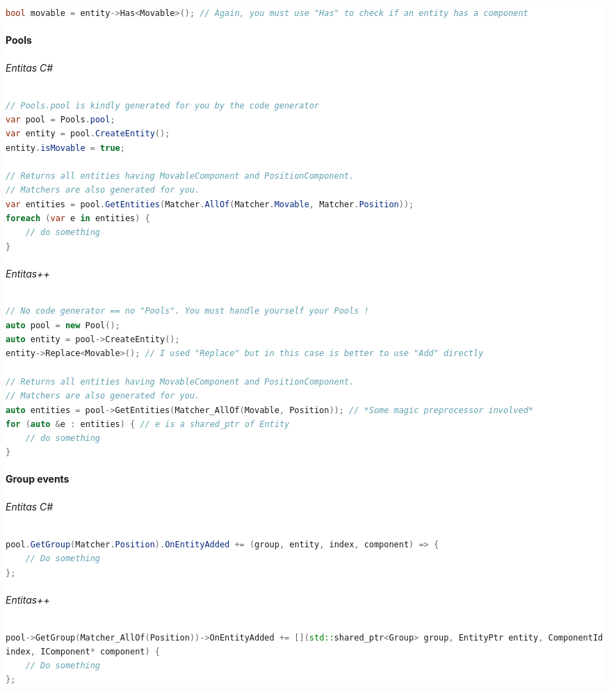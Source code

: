 ```cpp
bool movable = entity->Has<Movable>(); // Again, you must use "Has" to check if an entity has a component
```

#### Pools

###### Entitas C&#35;
```csharp
// Pools.pool is kindly generated for you by the code generator
var pool = Pools.pool;
var entity = pool.CreateEntity();
entity.isMovable = true;

// Returns all entities having MovableComponent and PositionComponent.
// Matchers are also generated for you.
var entities = pool.GetEntities(Matcher.AllOf(Matcher.Movable, Matcher.Position));
foreach (var e in entities) {
    // do something
}
```

###### Entitas++
```cpp
// No code generator == no "Pools". You must handle yourself your Pools !
auto pool = new Pool();
auto entity = pool->CreateEntity();
entity->Replace<Movable>(); // I used "Replace" but in this case is better to use "Add" directly

// Returns all entities having MovableComponent and PositionComponent.
// Matchers are also generated for you.
auto entities = pool->GetEntities(Matcher_AllOf(Movable, Position)); // *Some magic preprocessor involved*
for (auto &e : entities) { // e is a shared_ptr of Entity
    // do something
}
```

#### Group events

###### Entitas C&#35;
```csharp
pool.GetGroup(Matcher.Position).OnEntityAdded += (group, entity, index, component) => {
    // Do something
};
```

###### Entitas++
```cpp
pool->GetGroup(Matcher_AllOf(Position))->OnEntityAdded += [](std::shared_ptr<Group> group, EntityPtr entity, ComponentId index, IComponent* component) {
    // Do something
};
```

